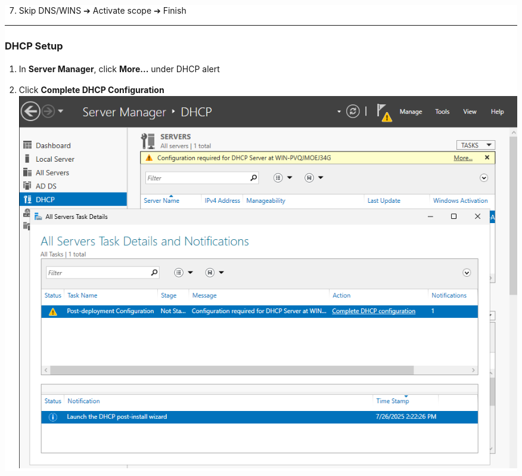 7. Skip DNS/WINS ➔ Activate scope ➔ Finish

---

### DHCP Setup

1. In **Server Manager**, click **More...** under DHCP alert

2. Click **Complete DHCP Configuration**  
   ![DHCP Final](imgs/dhcp4.png)  
